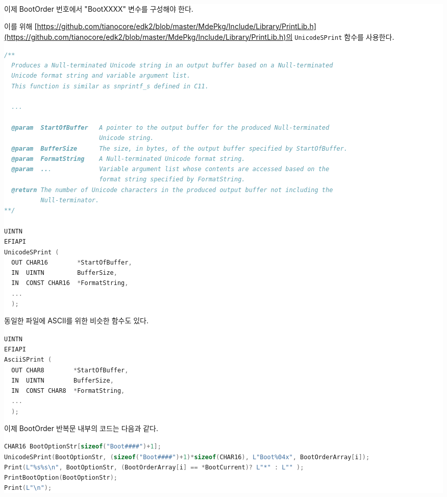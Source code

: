 이제 BootOrder 번호에서 "BootXXXX" 변수를 구성해야 한다.

이를 위해 [https://github.com/tianocore/edk2/blob/master/MdePkg/Include/Library/PrintLib.h](https://github.com/tianocore/edk2/blob/master/MdePkg/Include/Library/PrintLib.h)의 `UnicodeSPrint` 함수를 사용한다.

```c
/**
  Produces a Null-terminated Unicode string in an output buffer based on a Null-terminated
  Unicode format string and variable argument list.
  This function is similar as snprintf_s defined in C11.

  ...

  @param  StartOfBuffer   A pointer to the output buffer for the produced Null-terminated
                          Unicode string.
  @param  BufferSize      The size, in bytes, of the output buffer specified by StartOfBuffer.
  @param  FormatString    A Null-terminated Unicode format string.
  @param  ...             Variable argument list whose contents are accessed based on the
                          format string specified by FormatString.
  @return The number of Unicode characters in the produced output buffer not including the
          Null-terminator.
**/

UINTN
EFIAPI
UnicodeSPrint (
  OUT CHAR16        *StartOfBuffer,
  IN  UINTN         BufferSize,
  IN  CONST CHAR16  *FormatString,
  ...
  );
```

동일한 파일에 ASCII를 위한 비슷한 함수도 있다.

```c
UINTN
EFIAPI
AsciiSPrint (
  OUT CHAR8        *StartOfBuffer,
  IN  UINTN        BufferSize,
  IN  CONST CHAR8  *FormatString,
  ...
  );
```

이제 BootOrder 반복문 내부의 코드는 다음과 같다.

```c
CHAR16 BootOptionStr[sizeof("Boot####")+1];
UnicodeSPrint(BootOptionStr, (sizeof("Boot####")+1)*sizeof(CHAR16), L"Boot%04x", BootOrderArray[i]);
Print(L"%s%s\n", BootOptionStr, (BootOrderArray[i] == *BootCurrent)? L"*" : L"" );
PrintBootOption(BootOptionStr);
Print(L"\n");
```
